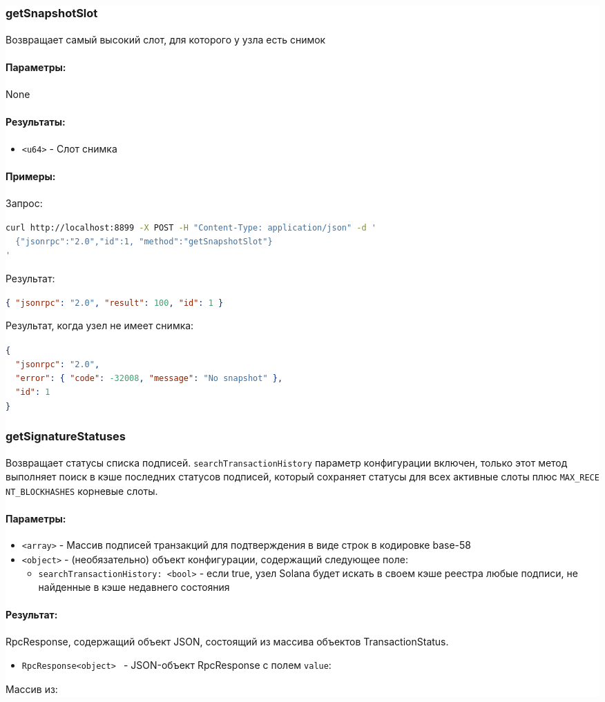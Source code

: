 ### getSnapshotSlot

Возвращает самый высокий слот, для которого у узла есть снимок

#### Параметры:

None

#### Результаты:

- `<u64>` - Слот снимка

#### Примеры:

Запрос:

```bash
curl http://localhost:8899 -X POST -H "Content-Type: application/json" -d '
  {"jsonrpc":"2.0","id":1, "method":"getSnapshotSlot"}
'
```

Результат:

```json
{ "jsonrpc": "2.0", "result": 100, "id": 1 }
```

Результат, когда узел не имеет снимка:

```json
{
  "jsonrpc": "2.0",
  "error": { "code": -32008, "message": "No snapshot" },
  "id": 1
}
```

### getSignatureStatuses

Возвращает статусы списка подписей. `searchTransactionHistory` параметр конфигурации включен, только этот метод выполняет поиск в кэше последних статусов подписей, который сохраняет статусы для всех активные слоты плюс `MAX_RECENT_BLOCKHASHES` корневые слоты.

#### Параметры:

- `<array>` - Массив подписей транзакций для подтверждения в виде строк в кодировке base-58
- `<object>` - (необязательно) объект конфигурации, содержащий следующее поле:
  - `searchTransactionHistory: <bool>` - если true, узел Solana будет искать в своем кэше реестра любые подписи, не найденные в кэше недавнего состояния

#### Результат:

RpcResponse, содержащий объект JSON, состоящий из массива объектов TransactionStatus.

- `RpcResponse<object> ` - JSON-объект RpcResponse с полем `value`:

Массив из:

